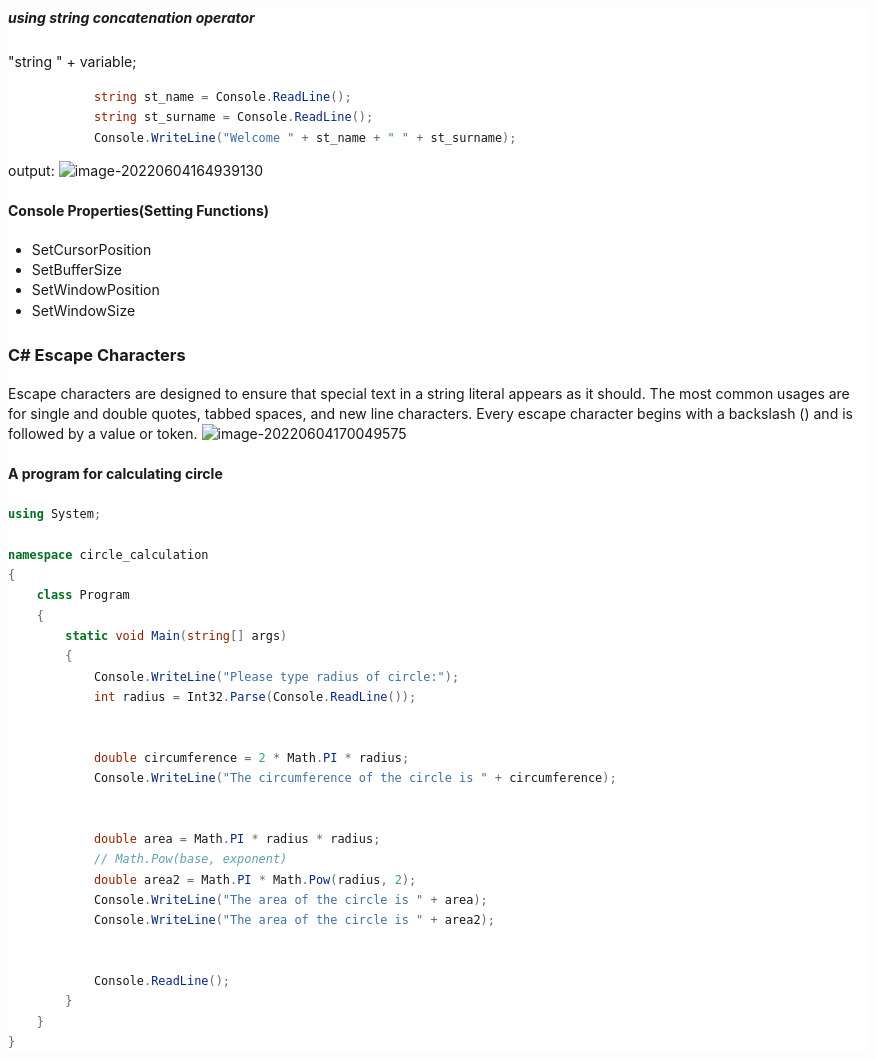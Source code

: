 ##### using string concatenation operator

"string " + variable;

```c#
            string st_name = Console.ReadLine();
            string st_surname = Console.ReadLine();
            Console.WriteLine("Welcome " + st_name + " " + st_surname);
```

output:
![image-20220604164939130](C:\Users\T420\AppData\Roaming\Typora\typora-user-images\image-20220604164939130.png)

#### Console Properties(Setting Functions)

- SetCursorPosition
- SetBufferSize
- SetWindowPosition
- SetWindowSize

### C# Escape Characters

Escape characters are designed to ensure that special text in a string literal appears as it should. The most common usages are for single and double quotes, tabbed spaces, and new line characters. Every escape character begins with a backslash (\) and is followed by a value or token.
![image-20220604170049575](C:\Users\T420\AppData\Roaming\Typora\typora-user-images\image-20220604170049575.png)

#### A program for calculating circle

```c#
using System;

namespace circle_calculation
{
    class Program
    {
        static void Main(string[] args)
        {
            Console.WriteLine("Please type radius of circle:");
            int radius = Int32.Parse(Console.ReadLine());


            double circumference = 2 * Math.PI * radius;
            Console.WriteLine("The circumference of the circle is " + circumference);


            double area = Math.PI * radius * radius;
            // Math.Pow(base, exponent)
            double area2 = Math.PI * Math.Pow(radius, 2);
            Console.WriteLine("The area of the circle is " + area);
            Console.WriteLine("The area of the circle is " + area2);


            Console.ReadLine();
        }
    }
}

```
